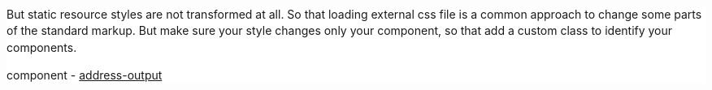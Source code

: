 But static resource styles are not transformed at all. So that loading external css file is a common approach to change some parts of the standard markup. But make sure your style changes only your component, so that add a custom class to identify your components.

component - [address-output](./force-app/main/default/lwc/addressOutput/addressOutput.js)
